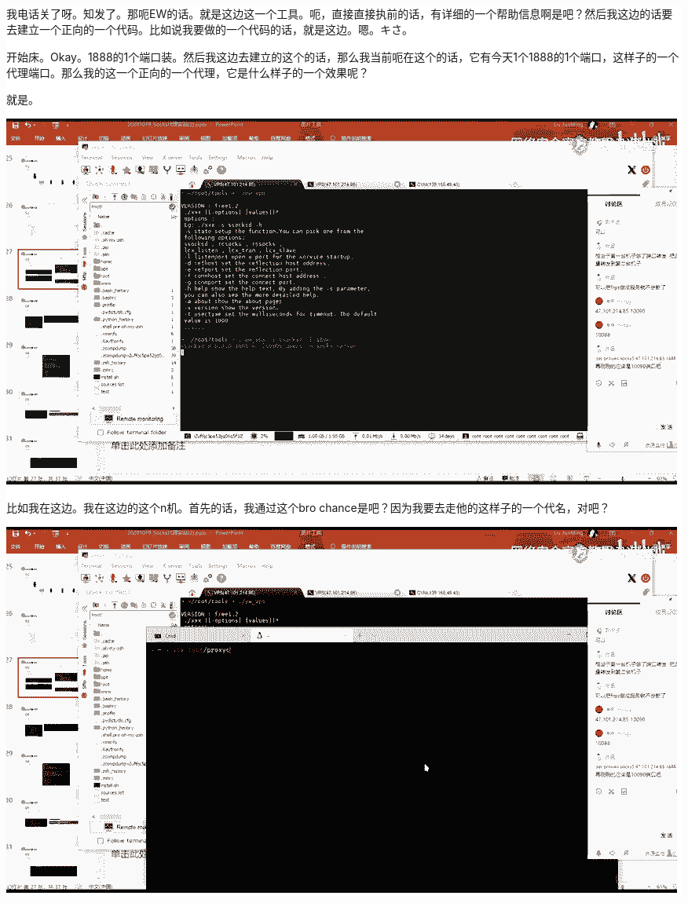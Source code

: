我电话关了呀。知发了。那呃EW的话。就是这边这一个工具。呃，直接直接执前的话，有详细的一个帮助信息啊是吧？然后我这边的话要去建立一个正向的一个代码。比如说我要做的一个代码的话，就是这边。嗯。キさ。

开始床。Okay。1888的1个端口装。然后我这边去建立的这个的话，那么我当前呃在这个的话，它有今天1个1888的1个端口，这样子的一个代理端口。那么我的这一个正向的一个代理，它是什么样子的一个效果呢？

就是。

![](img/1119a18b0fabc5258500e18c9289f70f_131.png)

比如我在这边。我在这边的这个n机。首先的话，我通过这个bro chance是吧？因为我要去走他的这样子的一个代名，对吧？



![](img/1119a18b0fabc5258500e18c9289f70f_133.png)
